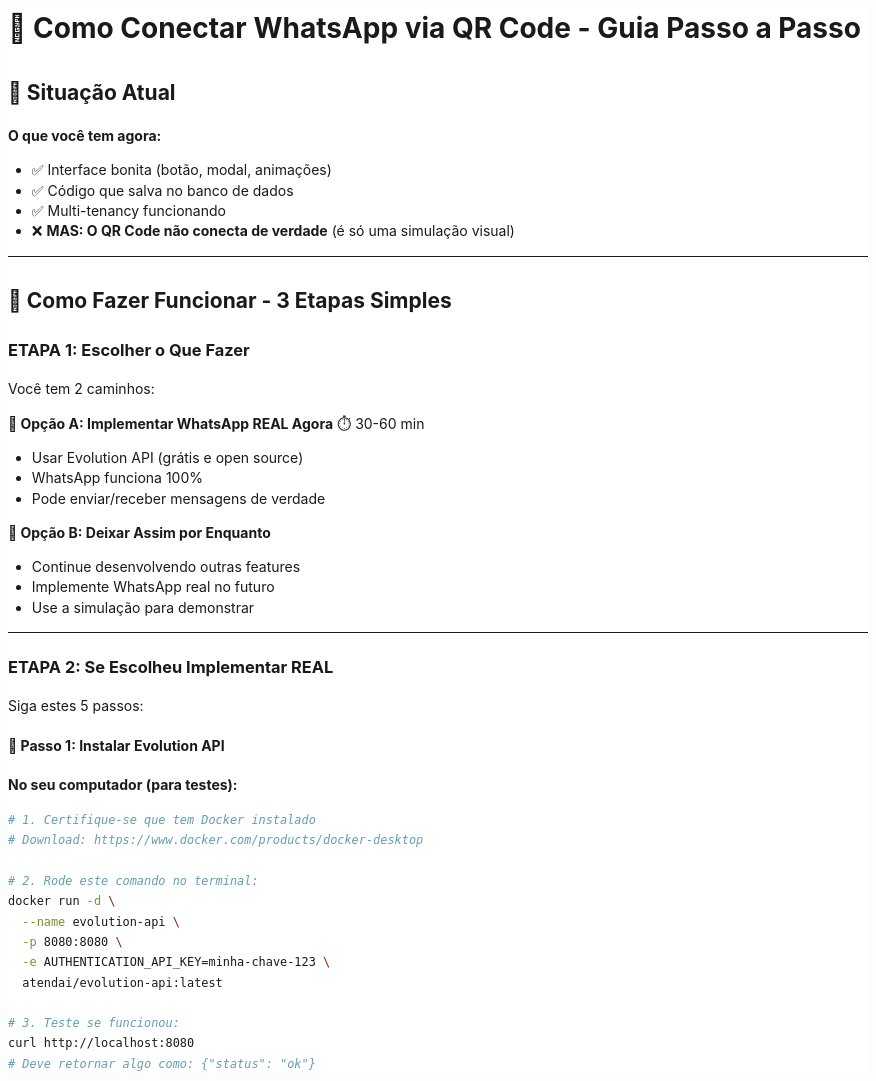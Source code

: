 # 📱 Como Conectar WhatsApp via QR Code - Guia Passo a Passo

## 🎯 Situação Atual

**O que você tem agora:**
- ✅ Interface bonita (botão, modal, animações)
- ✅ Código que salva no banco de dados
- ✅ Multi-tenancy funcionando
- ❌ **MAS: O QR Code não conecta de verdade** (é só uma simulação visual)

---

## 🚀 Como Fazer Funcionar - 3 Etapas Simples

### **ETAPA 1: Escolher o Que Fazer**

Você tem 2 caminhos:

**🔹 Opção A: Implementar WhatsApp REAL Agora** ⏱️ 30-60 min
- Usar Evolution API (grátis e open source)
- WhatsApp funciona 100%
- Pode enviar/receber mensagens de verdade

**🔹 Opção B: Deixar Assim por Enquanto**
- Continue desenvolvendo outras features
- Implemente WhatsApp real no futuro
- Use a simulação para demonstrar

---

### **ETAPA 2: Se Escolheu Implementar REAL**

Siga estes 5 passos:

#### **📍 Passo 1: Instalar Evolution API**

**No seu computador (para testes):**

```bash
# 1. Certifique-se que tem Docker instalado
# Download: https://www.docker.com/products/docker-desktop

# 2. Rode este comando no terminal:
docker run -d \
  --name evolution-api \
  -p 8080:8080 \
  -e AUTHENTICATION_API_KEY=minha-chave-123 \
  atendai/evolution-api:latest

# 3. Teste se funcionou:
curl http://localhost:8080
# Deve retornar algo como: {"status": "ok"}
```
